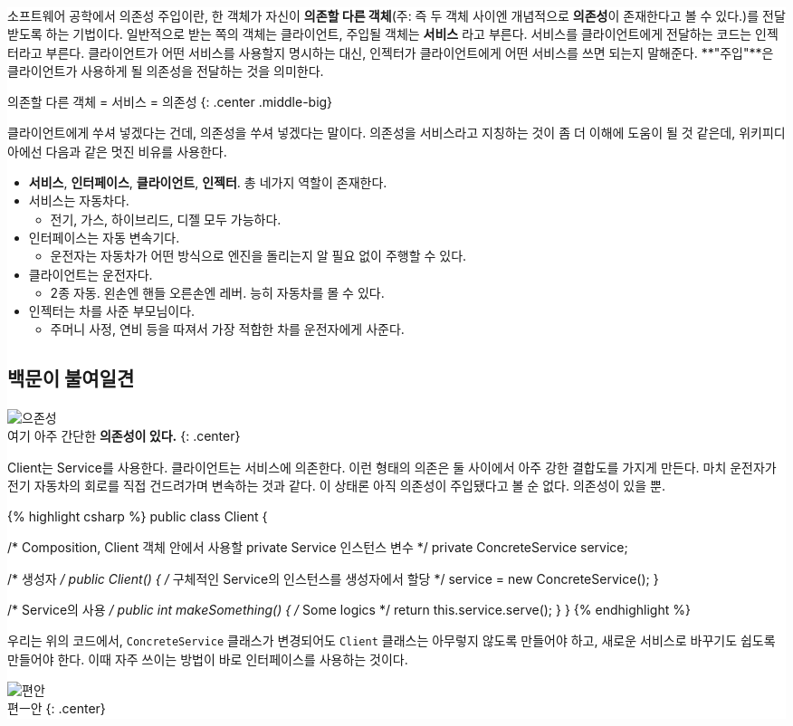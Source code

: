 소프트웨어 공학에서 의존성 주입이란, 한 객체가 자신이 **의존할 다른 객체**(주: 즉 두 객체 사이엔 개념적으로 **의존성**이 존재한다고 볼 수 있다.)를 전달 받도록 하는 기법이다. 일반적으로 받는 쪽의 객체는 클라이언트, 주입될 객체는 **서비스** 라고 부른다. 서비스를 클라이언트에게 전달하는 코드는 인젝터라고 부른다. 클라이언트가 어떤 서비스를 사용할지 명시하는 대신, 인젝터가 클라이언트에게 어떤 서비스를 쓰면 되는지 말해준다. **"주입"**은 클라이언트가 사용하게 될 의존성을 전달하는 것을 의미한다.

의존할 다른 객체 = 서비스 = 의존성
{: .center .middle-big}

클라이언트에게 쑤셔 넣겠다는 건데, 의존성을 쑤셔 넣겠다는 말이다. 의존성을 서비스라고 지칭하는 것이 좀 더 이해에 도움이 될 것 같은데, 위키피디아에선 다음과 같은 멋진 비유를 사용한다.

- **서비스**, **인터페이스**, **클라이언트**, **인젝터**. 총 네가지 역할이 존재한다.
- 서비스는 자동차다.
  - 전기, 가스, 하이브리드, 디젤 모두 가능하다.
- 인터페이스는 자동 변속기다.
  - 운전자는 자동차가 어떤 방식으로 엔진을 돌리는지 알 필요 없이 주행할 수 있다.
- 클라이언트는 운전자다.
  - 2종 자동. 왼손엔 핸들 오른손엔 레버. 능히 자동차를 몰 수 있다.
- 인젝터는 차를 사준 부모님이다.
  - 주머니 사정, 연비 등을 따져서 가장 적합한 차를 운전자에게 사준다.

## 백문이 불여일견

![으존성](https://i.postimg.cc/4Nq5QqmQ/image.png)  
여기 아주 간단한 **의존성이 있다.**
{: .center}

Client는 Service를 사용한다. 클라이언트는 서비스에 의존한다. 이런 형태의 의존은 둘 사이에서 아주 강한 결합도를 가지게 만든다. 마치 운전자가 전기 자동차의 회로를 직접 건드려가며 변속하는 것과 같다. 이 상태론 아직 의존성이 주입됐다고 볼 순 없다. 의존성이 있을 뿐.

{% highlight csharp %}
public class Client {

  /* Composition, Client 객체 안에서 사용할 private Service 인스턴스 변수 */
  private ConcreteService service;

  /* 생성자 */
  public Client() {
    /* 구체적인 Service의 인스턴스를 생성자에서 할당 */
    service = new ConcreteService();
  }

  /* Service의 사용 */
  public int makeSomething() {
    /* Some logics */
    return this.service.serve();
  }
}
{% endhighlight %}

우리는 위의 코드에서, `ConcreteService` 클래스가 변경되어도 `Client` 클래스는 아무렇지 않도록 만들어야 하고, 새로운 서비스로 바꾸기도 쉽도록 만들어야 한다. 이때 자주 쓰이는 방법이 바로 인터페이스를 사용하는 것이다.

![편안](https://i.postimg.cc/Znj1HDj4/image.png)  
편ㅡ안
{: .center}
